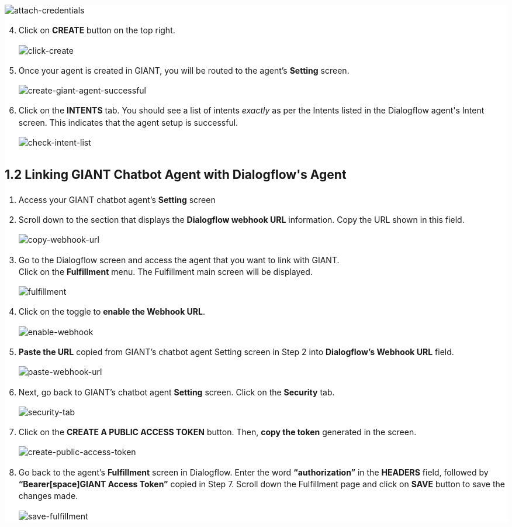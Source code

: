 ![attach-credentials](./images/setting-up-chatbot-agent-in-giant-images/attach-credentials.png)
    

4. Click on **CREATE** button on the top right.

   ![click-create](./images/setting-up-chatbot-agent-in-giant-images/click-create.png)

5. Once your agent is created in GIANT, you will be routed to the agent’s **Setting** screen.

   ![create-giant-agent-successful](./images/setting-up-chatbot-agent-in-giant-images/create-giant-agent-successful.png)
    
6. Click on the **INTENTS** tab. You should see a list of intents *exactly* as per the Intents listed in the Dialogflow agent's Intent screen. This indicates that the agent setup is successful.

   ![check-intent-list](./images/setting-up-chatbot-agent-in-giant-images/check-intent-list.png)


## 1.2 Linking GIANT Chatbot Agent with Dialogflow's Agent

1. Access your GIANT chatbot agent’s **Setting** screen
2. Scroll down to the section that displays the **Dialogflow webhook URL** information. Copy the URL shown in this field.

   ![copy-webhook-url](./images/setting-up-chatbot-agent-in-giant-images/copy-webhook-url.png)
 
3. Go to the Dialogflow screen and access the agent that you want to link with GIANT.  
Click on the **Fulfillment** menu. The Fulfillment main screen will be displayed.

   ![fulfillment](./images/setting-up-chatbot-agent-in-giant-images/fulfillment.png)

4. Click on the toggle to **enable the Webhook URL**.

   ![enable-webhook](./images/setting-up-chatbot-agent-in-giant-images/enable-webhook.png)

5. **Paste the URL** copied from GIANT’s chatbot agent Setting screen in Step 2 into **Dialogflow’s Webhook URL** field.
 
   ![paste-webhook-url](./images/setting-up-chatbot-agent-in-giant-images/paste-webhook-url.png)
 
6. Next, go back to GIANT’s chatbot agent **Setting** screen. Click on the **Security** tab.

   ![security-tab](./images/setting-up-chatbot-agent-in-giant-images/security-tab.png)

7. Click on the **CREATE A PUBLIC ACCESS TOKEN** button. Then, **copy the token** generated in the screen.

   ![create-public-access-token](./images/setting-up-chatbot-agent-in-giant-images/create-public-access-token.png)

8. Go back to the agent’s **Fulfillment** screen in Dialogflow. Enter the word **“authorization”** in the **HEADERS** field, followed by **“Bearer[space]GIANT Access Token”** copied in Step 7. Scroll down the Fulfillment page and click on **SAVE** button to save the changes made.

   ![save-fulfillment](./images/setting-up-chatbot-agent-in-giant-images/save-fulfillment.png)
